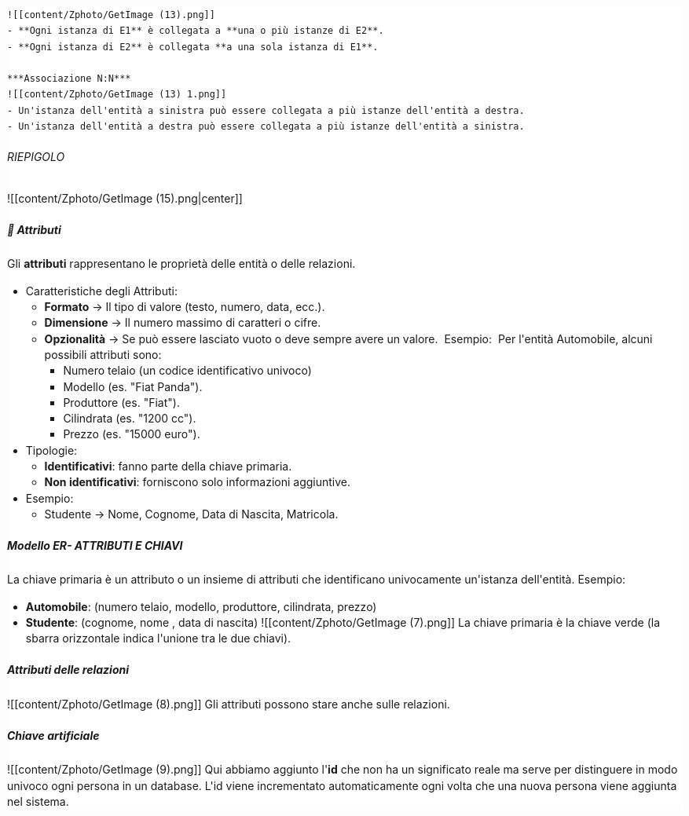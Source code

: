 	![[content/Zphoto/GetImage (13).png]]
	- **Ogni istanza di E1** è collegata a **una o più istanze di E2**. 
	- **Ogni istanza di E2** è collegata **a una sola istanza di E1**.

	***Associazione N:N***
	![[content/Zphoto/GetImage (13) 1.png]]
	- Un'istanza dell'entità a sinistra può essere collegata a più istanze dell'entità a destra. 
	- Un'istanza dell'entità a destra può essere collegata a più istanze dell'entità a sinistra.
###### RIEPIGOLO
![[content/Zphoto/GetImage (15).png|center]]

##### 🧾 Attributi
Gli **attributi** rappresentano le proprietà delle entità o delle relazioni.
- Caratteristiche degli Attributi: 
    - **Formato** → Il tipo di valore (testo, numero, data, ecc.). 
    - **Dimensione** → Il numero massimo di caratteri o cifre. 
    - **Opzionalità** → Se può essere lasciato vuoto o deve sempre avere un valore. 
        Esempio: 
        Per l'entità Automobile, alcuni possibili attributi sono: 
        - Numero telaio (un codice identificativo univoco) 
        - Modello (es. "Fiat Panda"). 
        - Produttore (es. "Fiat"). 
        - Cilindrata (es. "1200 cc"). 
        - Prezzo (es. "15000 euro"). 
- Tipologie:  
    - **Identificativi**: fanno parte della chiave primaria. 
    - **Non identificativi**: forniscono solo informazioni aggiuntive. 
- Esempio:  
    - Studente → Nome, Cognome, Data di Nascita, Matricola.

##### Modello ER- ATTRIBUTI E CHIAVI
La chiave primaria è un attributo o un insieme di attributi che identificano univocamente un'istanza dell'entità.
Esempio:
- **Automobile**: (numero telaio, modello, produttore, cilindrata, prezzo) 
- **Studente**: (cognome, nome , data di nascita)
![[content/Zphoto/GetImage (7).png]]
La chiave primaria è la chiave verde (la sbarra orizzontale indica l'unione tra le due chiavi).

##### Attributi delle relazioni
![[content/Zphoto/GetImage (8).png]]
Gli attributi possono stare anche sulle relazioni.

##### Chiave artificiale
![[content/Zphoto/GetImage (9).png]]
Qui abbiamo aggiunto l'**id** che non ha un significato reale ma serve per distinguere in modo univoco ogni persona in un database.
L'id viene incrementato automaticamente ogni volta che una nuova persona viene aggiunta nel sistema.
